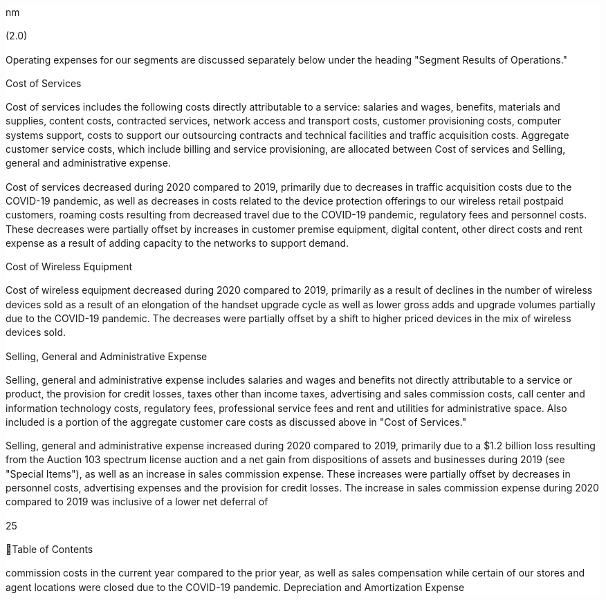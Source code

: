 nm

(2.0)

Operating expenses for our segments are discussed separately below under the heading "Segment Results of Operations."

Cost of Services

Cost  of  services  includes  the  following  costs  directly  attributable  to  a  service:  salaries  and  wages,  benefits,  materials  and  supplies,  content  costs,  contracted  services,
network access and transport costs, customer provisioning costs, computer systems support, costs to support our outsourcing contracts and technical facilities and traffic
acquisition  costs.  Aggregate  customer  service  costs,  which  include  billing  and  service  provisioning,  are  allocated  between  Cost  of  services  and  Selling,  general  and
administrative expense.

Cost of services decreased during 2020 compared to 2019, primarily due to decreases in traffic acquisition costs due to the COVID-19 pandemic, as well as decreases in
costs  related  to  the  device  protection  offerings  to  our  wireless  retail  postpaid  customers,  roaming  costs  resulting  from  decreased  travel  due  to  the  COVID-19  pandemic,
regulatory fees and personnel costs. These decreases were partially offset by increases in customer premise equipment, digital content, other direct costs and rent expense as
a result of adding capacity to the networks to support demand.

Cost of Wireless Equipment

Cost of wireless equipment decreased during 2020 compared to 2019, primarily as a result of declines in the number of wireless devices sold as a result of an elongation of
the handset upgrade cycle as well as lower gross adds and upgrade volumes partially due to the COVID-19 pandemic. The decreases were partially offset by a shift to higher
priced devices in the mix of wireless devices sold.

Selling, General and Administrative Expense

Selling, general and administrative expense includes salaries and wages and benefits not directly attributable to a service or product, the provision for credit losses, taxes
other than income taxes, advertising and sales commission costs, call center and information technology costs, regulatory fees, professional service fees and rent and utilities
for administrative space. Also included is a portion of the aggregate customer care costs as discussed above in "Cost of Services."

Selling, general and administrative expense increased during 2020 compared to 2019, primarily due to a $1.2 billion loss resulting from the Auction 103 spectrum license
auction and a net gain from dispositions of assets and businesses during 2019 (see "Special Items"), as well as an increase in sales commission expense. These increases
were  partially  offset  by  decreases  in  personnel  costs,  advertising  expenses  and  the  provision  for  credit  losses.  The  increase  in  sales  commission  expense  during  2020
compared to 2019 was inclusive of a lower net deferral of

25

Table of Contents

commission  costs  in  the  current  year  compared  to  the  prior  year,  as  well  as  sales  compensation  while  certain  of  our  stores  and  agent  locations  were  closed  due  to  the
COVID-19 pandemic.
Depreciation and Amortization Expense
